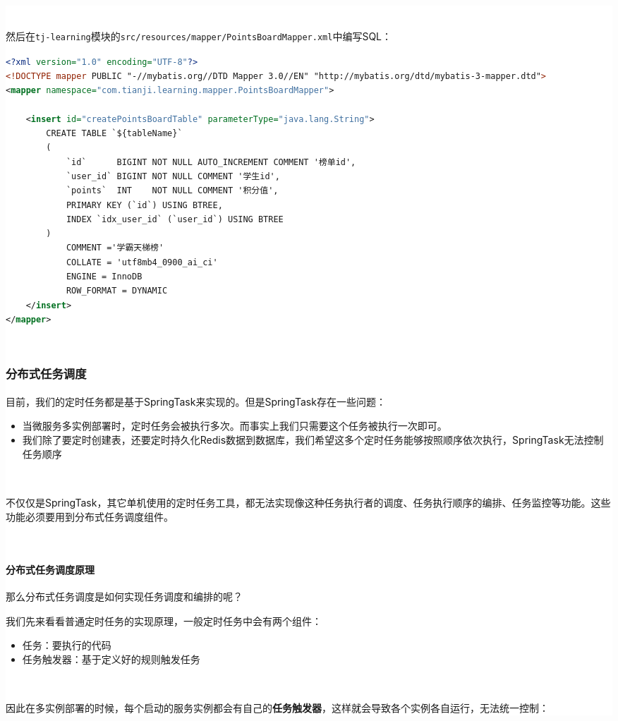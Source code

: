 <br/>

然后在`tj-learning`模块的`src/resources/mapper/PointsBoardMapper.xml`中编写SQL：

```XML
<?xml version="1.0" encoding="UTF-8"?>
<!DOCTYPE mapper PUBLIC "-//mybatis.org//DTD Mapper 3.0//EN" "http://mybatis.org/dtd/mybatis-3-mapper.dtd">
<mapper namespace="com.tianji.learning.mapper.PointsBoardMapper">

    <insert id="createPointsBoardTable" parameterType="java.lang.String">
        CREATE TABLE `${tableName}`
        (
            `id`      BIGINT NOT NULL AUTO_INCREMENT COMMENT '榜单id',
            `user_id` BIGINT NOT NULL COMMENT '学生id',
            `points`  INT    NOT NULL COMMENT '积分值',
            PRIMARY KEY (`id`) USING BTREE,
            INDEX `idx_user_id` (`user_id`) USING BTREE
        )
            COMMENT ='学霸天梯榜'
            COLLATE = 'utf8mb4_0900_ai_ci'
            ENGINE = InnoDB
            ROW_FORMAT = DYNAMIC
    </insert>
</mapper>
```

<br/>

### 分布式任务调度

目前，我们的定时任务都是基于SpringTask来实现的。但是SpringTask存在一些问题：

- 当微服务多实例部署时，定时任务会被执行多次。而事实上我们只需要这个任务被执行一次即可。
- 我们除了要定时创建表，还要定时持久化Redis数据到数据库，我们希望这多个定时任务能够按照顺序依次执行，SpringTask无法控制任务顺序

<br/>

不仅仅是SpringTask，其它单机使用的定时任务工具，都无法实现像这种任务执行者的调度、任务执行顺序的编排、任务监控等功能。这些功能必须要用到分布式任务调度组件。

<br/>

#### 分布式任务调度原理

那么分布式任务调度是如何实现任务调度和编排的呢？

我们先来看看普通定时任务的实现原理，一般定时任务中会有两个组件：

- 任务：要执行的代码
- 任务触发器：基于定义好的规则触发任务

<br/>

因此在多实例部署的时候，每个启动的服务实例都会有自己的**任务触发器**，这样就会导致各个实例各自运行，无法统一控制：
